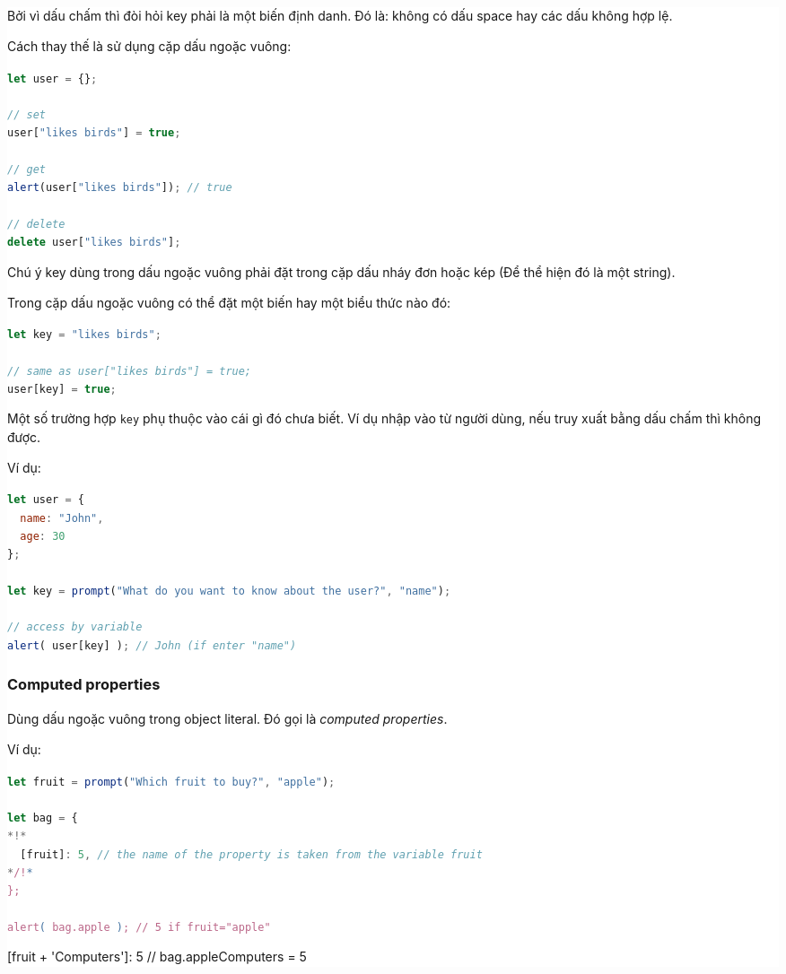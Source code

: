 Bởi vì dấu chấm thì đòi hỏi key phải là một biến định danh. Đó là: không có dấu space hay các dấu không hợp lệ.

Cách thay thế là sử dụng cặp dấu ngoặc vuông:


```js run
let user = {};

// set
user["likes birds"] = true;

// get
alert(user["likes birds"]); // true

// delete
delete user["likes birds"];
```

Chú ý key dùng trong dấu ngoặc vuông phải đặt trong cặp dấu nháy đơn hoặc kép (Để thể hiện đó là một string).

Trong cặp dấu ngoặc vuông có thể đặt một biến hay một biểu thức nào đó:

```js
let key = "likes birds";

// same as user["likes birds"] = true;
user[key] = true;
```

Một số trường hợp `key` phụ thuộc vào cái gì đó chưa biết. Ví dụ nhập vào từ người dùng, nếu truy xuất bằng dấu chấm thì không được.

Ví dụ:

```js run
let user = {
  name: "John",
  age: 30
};

let key = prompt("What do you want to know about the user?", "name");

// access by variable
alert( user[key] ); // John (if enter "name")
```


### Computed properties

Dùng dấu ngoặc vuông trong object literal. Đó gọi là *computed properties*.

Ví dụ:

```js run
let fruit = prompt("Which fruit to buy?", "apple");

let bag = {
*!*
  [fruit]: 5, // the name of the property is taken from the variable fruit
*/!*
};

alert( bag.apple ); // 5 if fruit="apple"
```


  [fruit + 'Computers']: 5 // bag.appleComputers = 5